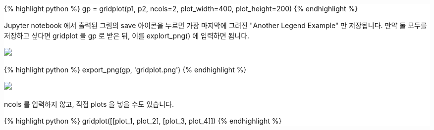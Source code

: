 {% highlight python %}
gp = gridplot(p1, p2, ncols=2, plot_width=400, plot_height=200)
{% endhighlight %}

Jupyter notebook 에서 출력된 그림의 save 아이콘을 누르면 가장 마지막에 그려진 "Another Legend Example" 만 저장됩니다. 만약 둘 모두를 저장하고 싶다면 gridplot 을 gp 로 받은 뒤, 이를 explort_png() 에 입력하면 됩니다. 

![](https://raw.githubusercontent.com/lovit/lovit.github.io/master/_posts/figures/bokeh_lastplot.png)

{% highlight python %}
export_png(gp, 'gridplot.png')
{% endhighlight %}

![](https://raw.githubusercontent.com/lovit/lovit.github.io/master/_posts/figures/bokeh_gridplot.png)

ncols 를 입력하지 않고, 직접 plots 을 넣을 수도 있습니다. 

{% highlight python %}
gridplot([[plot_1, plot_2], [plot_3, plot_4]])
{% endhighlight %}

[d3]: https://d3js.org/
[seaborn]: https://seaborn.pydata.org/
[plotly]: https://plot.ly/python/basic-charts/
[ggplot]: http://ggplot.yhathq.com/
[bokeh]: https://bokeh.pydata.org/en/latest/
[bokeh_gallery]: https://bokeh.pydata.org/en/latest/docs/gallery.html
[bokeh_tutorial]: https://mybinder.org/v2/gh/bokeh/bokeh-notebooks/master?filepath=tutorial%2F00%20-%20Introduction%20and%20Setup.ipynb
[bokeh_style]: https://bokeh.pydata.org/en/latest/docs/user_guide/styling.html